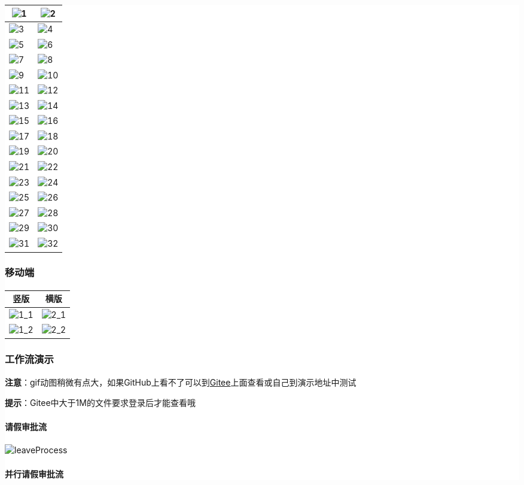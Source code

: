| ![1](img/1.png)   | ![2](img/2.png)   |
| ----------------- | ----------------- |
| ![3](img/3.png)   | ![4](img/4.png)   |
| ![5](img/5.png)   | ![6](img/6.png)   |
| ![7](img/7.png)   | ![8](img/8.png)   |
| ![9](img/9.png)   | ![10](img/10.png) |
| ![11](img/11.png) | ![12](img/12.png) |
| ![13](img/13.png) | ![14](img/14.png) |
| ![15](img/15.png) | ![16](img/16.png) |
| ![17](img/17.png) | ![18](img/18.png) |
| ![19](img/19.png) | ![20](img/20.png) |
| ![21](img/21.png) | ![22](img/22.png) |
| ![23](img/23.png) | ![24](img/24.png) |
| ![25](img/25.png) | ![26](img/26.png) |
| ![27](img/27.png) | ![28](img/28.png) |
| ![29](img/29.png) | ![30](img/30.png) |
| ![31](img/31.png) | ![32](img/32.png) |



### 移动端

| 竖版                  | 横版                  |
| ------------------- | ------------------- |
| ![1_1](img/1_1.png) | ![2_1](img/2_1.png) |
| ![1_2](img/1_2.png) | ![2_2](img/2_2.png) |



### 工作流演示

**注意**：gif动图稍微有点大，如果GitHub上看不了可以到[Gitee](https://gitee.com/cdfan/my-admin)上面查看或自己到演示地址中测试

**提示**：Gitee中大于1M的文件要求登录后才能查看哦

#### 请假审批流

![leaveProcess](img/leaveProcess.gif)



#### 并行请假审批流

